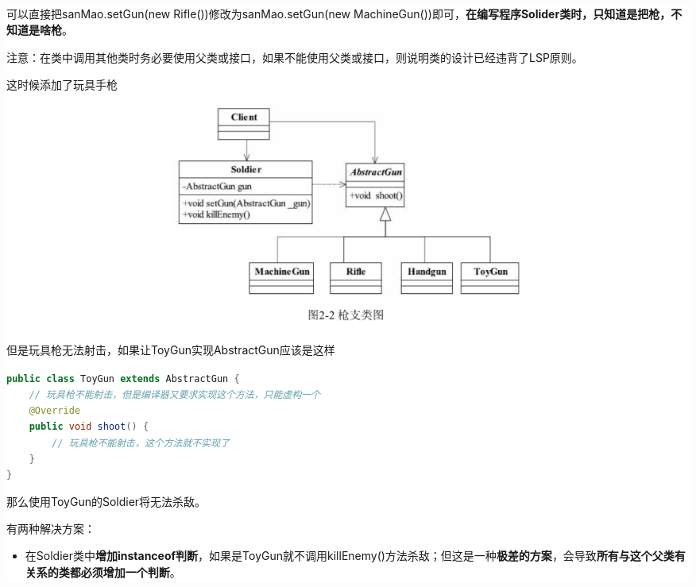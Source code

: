 可以直接把sanMao.setGun(new Rifle())修改为sanMao.setGun(new MachineGun())即可，**在编写程序Solider类时，只知道是把枪，不知道是啥枪**。

注意：在类中调用其他类时务必要使用父类或接口，如果不能使用父类或接口，则说明类的设计已经违背了LSP原则。

这时候添加了玩具手枪

<div align="center"><img src="./graph/g2-2.png" width="450px"/></div>

但是玩具枪无法射击，如果让ToyGun实现AbstractGun应该是这样

```java
public class ToyGun extends AbstractGun {
    // 玩具枪不能射击，但是编译器又要求实现这个方法，只能虚构一个
    @Override
    public void shoot() {
        // 玩具枪不能射击，这个方法就不实现了
    }
}
```

那么使用ToyGun的Soldier将无法杀敌。

有两种解决方案：

* 在Soldier类中**增加instanceof判断**，如果是ToyGun就不调用killEnemy()方法杀敌；但这是一种**极差的方案**，会导致**所有与这个父类有关系的类都必须增加一个判断**。
